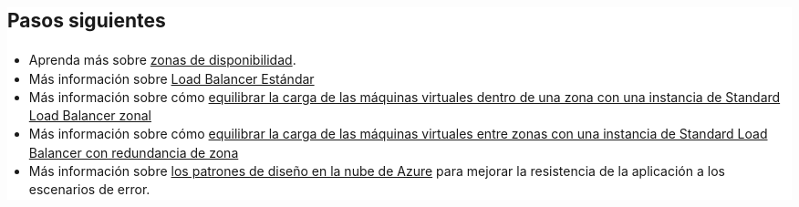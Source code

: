 ## <a name="next-steps"></a>Pasos siguientes
- Aprenda más sobre [zonas de disponibilidad](../availability-zones/az-overview.md).
- Más información sobre [Load Balancer Estándar](./load-balancer-overview.md)
- Más información sobre cómo [equilibrar la carga de las máquinas virtuales dentro de una zona con una instancia de Standard Load Balancer zonal](./quickstart-load-balancer-standard-public-cli.md)
- Más información sobre cómo [equilibrar la carga de las máquinas virtuales entre zonas con una instancia de Standard Load Balancer con redundancia de zona](./quickstart-load-balancer-standard-public-cli.md)
- Más información sobre [los patrones de diseño en la nube de Azure](/azure/architecture/patterns/) para mejorar la resistencia de la aplicación a los escenarios de error.
